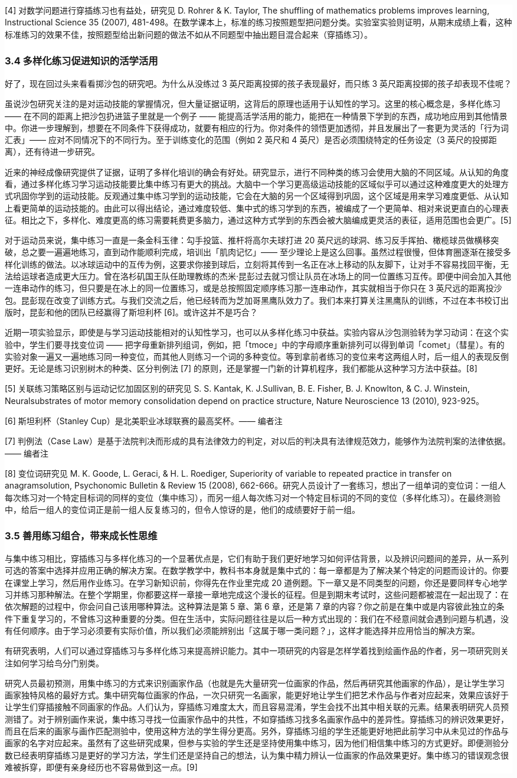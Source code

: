[4] 对数学问题进行穿插练习也有益处，研究见 D. Rohrer & K. Taylor, The shuffling of mathematics problems improves learning, Instructional Science 35 (2007), 481-498。在数学课本上，标准的练习按照题型把问题分类。实验室实验则证明，从期末成绩上看，这种标准练习的效果不佳，按照题型给出新问题的做法不如从不同题型中抽出题目混合起来（穿插练习）。

### 3.4 多样化练习促进知识的活学活用

好了，现在回过头来看看掷沙包的研究吧。为什么从没练过 3 英尺距离投掷的孩子表现最好，而只练 3 英尺距离投掷的孩子却表现不佳呢？

虽说沙包研究关注的是对运动技能的掌握情况，但大量证据证明，这背后的原理也适用于认知性的学习。这里的核心概念是，多样化练习 —— 在不同的距离上把沙包扔进篮子里就是一个例子 —— 能提高活学活用的能力，能把在一种情景下学到的东西，成功地应用到其他情景中。你进一步理解到，想要在不同条件下获得成功，就要有相应的行为。你对条件的领悟更加透彻，并且发展出了一套更为灵活的「行为词汇表」—— 应对不同情况下的不同行为。至于训练变化的范围（例如 2 英尺和 4 英尺）是否必须围绕特定的任务设定（3 英尺的投掷距离），还有待进一步研究。

近来的神经成像研究提供了证据，证明了多样化培训的确会有好处。研究显示，进行不同种类的练习会使用大脑的不同区域。从认知的角度看，通过多样化练习学习运动技能要比集中练习有更大的挑战。大脑中一个学习更高级运动技能的区域似乎可以通过这种难度更大的处理方式巩固你学到的运动技能。反观通过集中练习学到的运动技能，它会在大脑的另一个区域得到巩固，这个区域是用来学习难度更低、从认知上看更简单的运动技能的。由此可以得出结论，通过难度较低、集中式的练习学到的东西，被编成了一个更简单、相对来说更直白的心理表征。相比之下，多样化、难度更高的练习需要耗费更多脑力，通过这种方式学到的东西会被大脑编成更灵活的表征，适用范围也会更广。[5]

对于运动员来说，集中练习一直是一条金科玉律：勾手投篮、推杆将高尔夫球打进 20 英尺远的球洞、练习反手挥拍、橄榄球员做横移突破，总之要一遍遍地练习，直到动作能顺利完成，培训出「肌肉记忆」—— 至少理论上是这么回事。虽然过程很慢，但体育圈逐渐在接受多样化训练的做法。以冰球运动中的互传为例，这要求你接到球后，立刻将其传到一名正在冰上移动的队友脚下，让对手不容易找回平衡，无法给运球者造成更大压力。曾在洛杉矶国王队任助理教练的杰米·昆彭过去就习惯让队员在冰场上的同一位置练习互传。即便中间会加入其他一连串动作的练习，但只要是在冰上的同一位置练习，或是总按照固定顺序练习那一连串动作，其实就相当于你只在 3 英尺远的距离投沙包。昆彭现在改变了训练方式。与我们交流之后，他已经转而为芝加哥黑鹰队效力了。我们本来打算关注黑鹰队的训练，不过在本书校订出版时，昆彭和他的团队已经赢得了斯坦利杯 [6]。或许这并不是巧合？

近期一项实验显示，即使是与学习运动技能相对的认知性学习，也可以从多样化练习中获益。实验内容从沙包测验转为学习动词：在这个实验中，学生们要寻找变位词 —— 把字母重新排列组词，例如，把「tmoce」中的字母顺序重新排列可以得到单词「comet」（彗星）。有的实验对象一遍又一遍地练习同一种变位，而其他人则练习一个词的多种变位。等到拿前者练习的变位来考这两组人时，后一组人的表现反倒更好。无论是练习识别树木的种类、区分判例法 [7] 的原则，还是掌握一门新的计算机程序，我们都能从这种学习方法中获益。[8]

[5] 关联练习策略区别与运动记忆加固区别的研究见 S. S. Kantak, K. J.Sullivan, B. E. Fisher, B. J. Knowlton, & C. J. Winstein, Neuralsubstrates of motor memory consolidation depend on practice structure, Nature Neuroscience 13 (2010), 923-925。

[6] 斯坦利杯（Stanley Cup）是北美职业冰球联赛的最高奖杯。—— 编者注

[7] 判例法（Case Law）是基于法院判决而形成的具有法律效力的判定，对以后的判决具有法律规范效力，能够作为法院判案的法律依据。—— 编者注

[8] 变位词研究见 M. K. Goode, L. Geraci, & H. L. Roediger, Superiority of variable to repeated practice in transfer on anagramsolution, Psychonomic Bulletin & Review 15 (2008), 662-666。研究人员设计了一套练习，想出了一组单词的变位词：一组人每次练习对一个特定目标词的同样的变位（集中练习），而另一组人每次练习对一个特定目标词的不同的变位（多样化练习）。在最终测验中，给后一组人的变位词正是前一组人反复练习的，但令人惊讶的是，他们的成绩要好于前一组。

### 3.5 善用练习组合，带来成长性思维

与集中练习相比，穿插练习与多样化练习的一个显著优点是，它们有助于我们更好地学习如何评估背景，以及辨识问题间的差异，从一系列可选的答案中选择并应用正确的解决方案。在数学教学中，教科书本身就是集中式的：每一章都是为了解决某个特定的问题而设计的。你要在课堂上学习，然后用作业练习。在学习新知识前，你得先在作业里完成 20 道例题。下一章又是不同类型的问题，你还是要同样专心地学习并练习那种解法。在整个学期里，你都要这样一章接一章地完成这个漫长的征程。但是到期末考试时，这些问题都被混在一起出现了：在依次解题的过程中，你会问自己该用哪种算法。这种算法是第 5 章、第 6 章，还是第 7 章的内容？你之前是在集中或是内容彼此独立的条件下重复学习的，不曾练习这种重要的分类。但在生活中，实际问题往往是以后一种方式出现的：我们在不经意间就会遇到问题与机遇，没有任何顺序。由于学习必须要有实际价值，所以我们必须能辨别出「这属于哪一类问题？」，这样才能选择并应用恰当的解决方案。

有研究表明，人们可以通过穿插练习与多样化练习来提高辨识能力。其中一项研究的内容是怎样学着找到绘画作品的作者，另一项研究则关注如何学习给鸟分门别类。

研究人员最初预测，用集中练习的方式来识别画家作品（也就是先大量研究一位画家的作品，然后再研究其他画家的作品），是让学生学习画家独特风格的最好方式。集中研究每位画家的作品，一次只研究一名画家，能更好地让学生们把艺术作品与作者对应起来，效果应该好于让学生们穿插接触不同画家的作品。人们认为，穿插练习难度太大，而且容易混淆，学生会找不出其中相关联的元素。结果表明研究人员预测错了。对于辨别画作来说，集中练习寻找一位画家作品中的共性，不如穿插练习找多名画家作品中的差异性。穿插练习的辨识效果更好，而且在后来的画家与画作匹配测验中，使用这种方法的学生得分更高。另外，穿插练习组的学生还能更好地把此前学习中从未见过的作品与画家的名字对应起来。虽然有了这些研究成果，但参与实验的学生还是坚持使用集中练习，因为他们相信集中练习的方式更好。即便测验分数已经表明穿插练习是更好的学习方法，学生们还是坚持自己的想法，认为集中精力辨认一位画家的作品效果更好。集中练习的错误观念很难被拆穿，即便有亲身经历也不容易做到这一点。[9]
